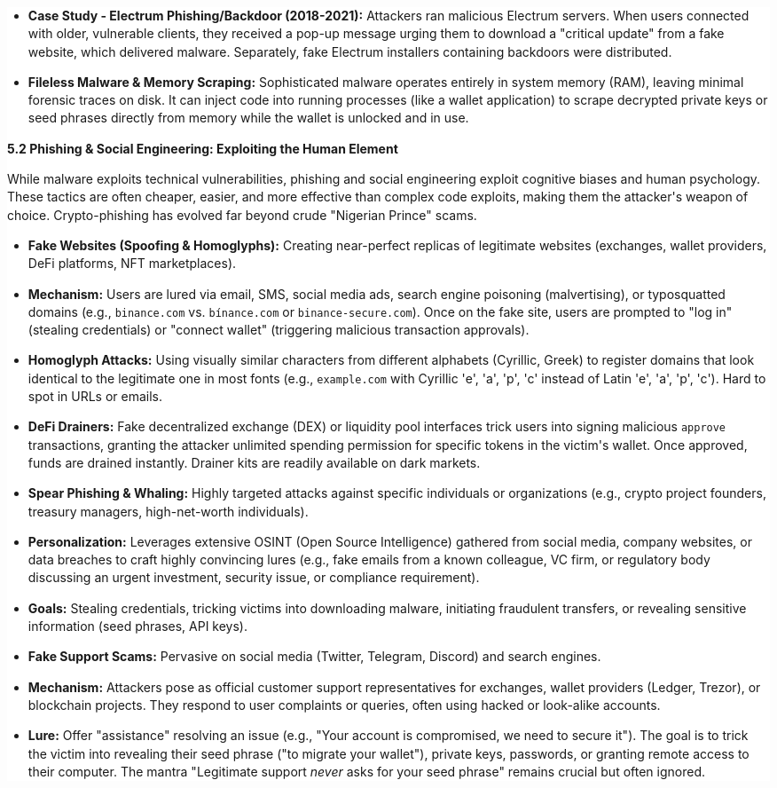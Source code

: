 *   **Case Study - Electrum Phishing/Backdoor (2018-2021):** Attackers ran malicious Electrum servers. When users connected with older, vulnerable clients, they received a pop-up message urging them to download a "critical update" from a fake website, which delivered malware. Separately, fake Electrum installers containing backdoors were distributed.

*   **Fileless Malware & Memory Scraping:** Sophisticated malware operates entirely in system memory (RAM), leaving minimal forensic traces on disk. It can inject code into running processes (like a wallet application) to scrape decrypted private keys or seed phrases directly from memory while the wallet is unlocked and in use.

**5.2 Phishing & Social Engineering: Exploiting the Human Element**

While malware exploits technical vulnerabilities, phishing and social engineering exploit cognitive biases and human psychology. These tactics are often cheaper, easier, and more effective than complex code exploits, making them the attacker's weapon of choice. Crypto-phishing has evolved far beyond crude "Nigerian Prince" scams.

*   **Fake Websites (Spoofing & Homoglyphs):** Creating near-perfect replicas of legitimate websites (exchanges, wallet providers, DeFi platforms, NFT marketplaces).

*   **Mechanism:** Users are lured via email, SMS, social media ads, search engine poisoning (malvertising), or typosquatted domains (e.g., `binance.com` vs. `bínance.com` or `binance-secure.com`). Once on the fake site, users are prompted to "log in" (stealing credentials) or "connect wallet" (triggering malicious transaction approvals).

*   **Homoglyph Attacks:** Using visually similar characters from different alphabets (Cyrillic, Greek) to register domains that look identical to the legitimate one in most fonts (e.g., `еxаmрlе.соm` with Cyrillic 'е', 'а', 'р', 'с' instead of Latin 'e', 'a', 'p', 'c'). Hard to spot in URLs or emails.

*   **DeFi Drainers:** Fake decentralized exchange (DEX) or liquidity pool interfaces trick users into signing malicious `approve` transactions, granting the attacker unlimited spending permission for specific tokens in the victim's wallet. Once approved, funds are drained instantly. Drainer kits are readily available on dark markets.

*   **Spear Phishing & Whaling:** Highly targeted attacks against specific individuals or organizations (e.g., crypto project founders, treasury managers, high-net-worth individuals).

*   **Personalization:** Leverages extensive OSINT (Open Source Intelligence) gathered from social media, company websites, or data breaches to craft highly convincing lures (e.g., fake emails from a known colleague, VC firm, or regulatory body discussing an urgent investment, security issue, or compliance requirement).

*   **Goals:** Stealing credentials, tricking victims into downloading malware, initiating fraudulent transfers, or revealing sensitive information (seed phrases, API keys).

*   **Fake Support Scams:** Pervasive on social media (Twitter, Telegram, Discord) and search engines.

*   **Mechanism:** Attackers pose as official customer support representatives for exchanges, wallet providers (Ledger, Trezor), or blockchain projects. They respond to user complaints or queries, often using hacked or look-alike accounts.

*   **Lure:** Offer "assistance" resolving an issue (e.g., "Your account is compromised, we need to secure it"). The goal is to trick the victim into revealing their seed phrase ("to migrate your wallet"), private keys, passwords, or granting remote access to their computer. The mantra "Legitimate support *never* asks for your seed phrase" remains crucial but often ignored.
